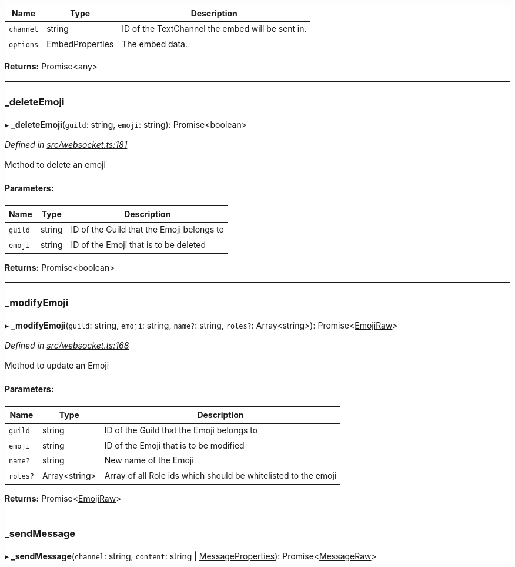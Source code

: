 Name | Type | Description |
------ | ------ | ------ |
`channel` | string | ID of the TextChannel the embed will be sent in. |
`options` | [EmbedProperties](../interfaces/_websocket_.embedproperties.md) | The embed data. |

**Returns:** Promise<any\>

___

### \_deleteEmoji

▸ **_deleteEmoji**(`guild`: string, `emoji`: string): Promise<boolean\>

*Defined in [src/websocket.ts:181](https://github.com/ourcord/ourcord/blob/6675e55/src/websocket.ts#L181)*

Method to delete an emoji

#### Parameters:

Name | Type | Description |
------ | ------ | ------ |
`guild` | string | ID of the Guild that the Emoji belongs to |
`emoji` | string | ID of the Emoji that is to be deleted  |

**Returns:** Promise<boolean\>

___

### \_modifyEmoji

▸ **_modifyEmoji**(`guild`: string, `emoji`: string, `name?`: string, `roles?`: Array<string\>): Promise<[EmojiRaw](../interfaces/_structures_emojiraw_.emojiraw.md)\>

*Defined in [src/websocket.ts:168](https://github.com/ourcord/ourcord/blob/6675e55/src/websocket.ts#L168)*

Method to update an Emoji

#### Parameters:

Name | Type | Description |
------ | ------ | ------ |
`guild` | string | ID of the Guild that the Emoji belongs to |
`emoji` | string | ID of the Emoji that is to be modified |
`name?` | string | New name of the Emoji |
`roles?` | Array<string\> | Array of all Role ids which should be whitelisted to the emoji  |

**Returns:** Promise<[EmojiRaw](../interfaces/_structures_emojiraw_.emojiraw.md)\>

___

### \_sendMessage

▸ **_sendMessage**(`channel`: string, `content`: string \| [MessageProperties](../interfaces/_websocket_.messageproperties.md)): Promise<[MessageRaw](_structures_messageraw_.messageraw.md)\>

